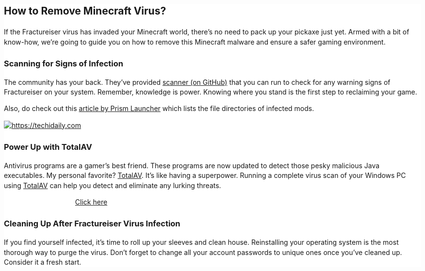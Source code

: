 ## How to Remove Minecraft Virus?

If the Fractureiser virus has invaded your Minecraft world, there’s no need to pack up your pickaxe just yet. Armed with a bit of know-how, we’re going to guide you on how to remove this Minecraft malware and ensure a safer gaming environment. 

### Scanning for Signs of Infection

The community has your back. They’ve provided [scanner (on GitHub)](https://douira.github.io/fractureiser-web-detector/) that you can run to check for any warning signs of Fractureiser on your system. Remember, knowledge is power. Knowing where you stand is the first step to reclaiming your game.

Also, do check out this [article by Prism Launcher](https://prismlauncher.org/news/cf-compromised-alert/#finding-out-if-you-have-already-been-infected) which lists the file directories of infected mods.


<a href="https://unicoeye.pxf.io/c/5597632/2134227/18498" target="_top" id="2134227">
  <img src="//a.impactradius-go.com/display-ad/18498-2134227" border="0" alt="https://techidaily.com" width="728" height="90"/>
</a>
<img height="0" width="0" src="https://unicoeye.pxf.io/i/5597632/2134227/18498" style="position:absolute;visibility:hidden;" border="0" />


### Power Up with TotalAV

Antivirus programs are a gamer’s best friend. These programs are now updated to detect those pesky malicious Java executables. My personal favorite? [TotalAV](https://tools.techidaily.com/malwarefox/products/). It’s like having a superpower. Running a complete virus scan of your Windows PC using [TotalAV](https://tools.techidaily.com/malwarefox/products/) can help you detect and eliminate any lurking threats.


<span id="1982461">
					<video width="576" height="240" style="cursor:pointer"
           poster="//a.impactradius-go.com/display-clicktoplayimage/1982461.png"
           onclick="if(!this.playClicked){this.play();this.setAttribute('controls',true);this.playClicked=true;}">
	   <source src="//a.impactradius-go.com/display-ad/22993-1982461">
	   <img src="//a.impactradius-go.com/display-clicktoplayimage/1982461.png" style="border: none; height: 100%; width: 100%; object-fit: contain">
	</video>
	<div style="width:360px;text-align:center"><a href="javascript:window.open(decodeURIComponent('https%3A%2F%2Fhomestyler.sjv.io%2Fc%2F5597632%2F1982461%2F22993'), '_blank');void(0);">Click here</a></div>
</span>
<img height="0" width="0" src="https://imp.pxf.io/i/5597632/1982461/22993" style="position:absolute;visibility:hidden;" border="0" />


### Cleaning Up After Fractureiser Virus Infection

If you find yourself infected, it’s time to roll up your sleeves and clean house. Reinstalling your operating system is the most thorough way to purge the virus. Don’t forget to change all your account passwords to unique ones once you’ve cleaned up. Consider it a fresh start.
